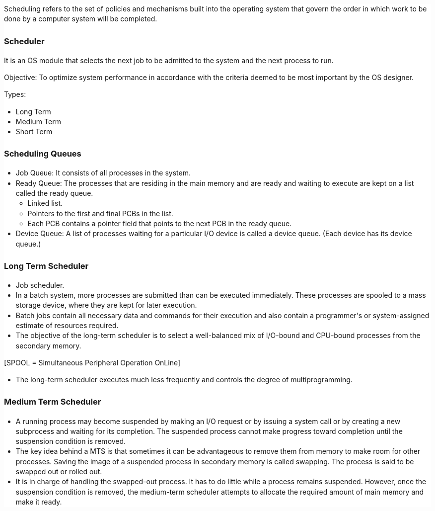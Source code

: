 Scheduling refers to the set of policies and mechanisms built into the operating system that govern the order in which work to be done by a computer system will be completed.

### Scheduler

It is an OS module that selects the next job to be admitted to the system and the next process to run.

Objective: To optimize system performance in accordance with the criteria deemed to be most important by the OS designer.

Types:
- Long Term
- Medium Term
- Short Term

### Scheduling Queues

- Job Queue: It consists of all processes in the system.
- Ready Queue: The processes that are residing in the main memory and are ready and waiting to execute are kept on a list called the ready queue.
  - Linked list.
  - Pointers to the first and final PCBs in the list.
  - Each PCB contains a pointer field that points to the next PCB in the ready queue.
- Device Queue: A list of processes waiting for a particular I/O device is called a device queue.
  (Each device has its device queue.)

### Long Term Scheduler

- Job scheduler.
- In a batch system, more processes are submitted than can be executed immediately. These processes are spooled to a mass storage device, where they are kept for later execution.
- Batch jobs contain all necessary data and commands for their execution and also contain a programmer's or system-assigned estimate of resources required.
- The objective of the long-term scheduler is to select a well-balanced mix of I/O-bound and CPU-bound processes from the secondary memory.

[SPOOL = Simultaneous Peripheral Operation OnLine]

- The long-term scheduler executes much less frequently and controls the degree of multiprogramming.

### Medium Term Scheduler

- A running process may become suspended by making an I/O request or by issuing a system call or by creating a new subprocess and waiting for its completion. The suspended process cannot make progress toward completion until the suspension condition is removed.
- The key idea behind a MTS is that sometimes it can be advantageous to remove them from memory to make room for other processes. Saving the image of a suspended process in secondary memory is called swapping. The process is said to be swapped out or rolled out.
- It is in charge of handling the swapped-out process. It has to do little while a process remains suspended. However, once the suspension condition is removed, the medium-term scheduler attempts to allocate the required amount of main memory and make it ready.

